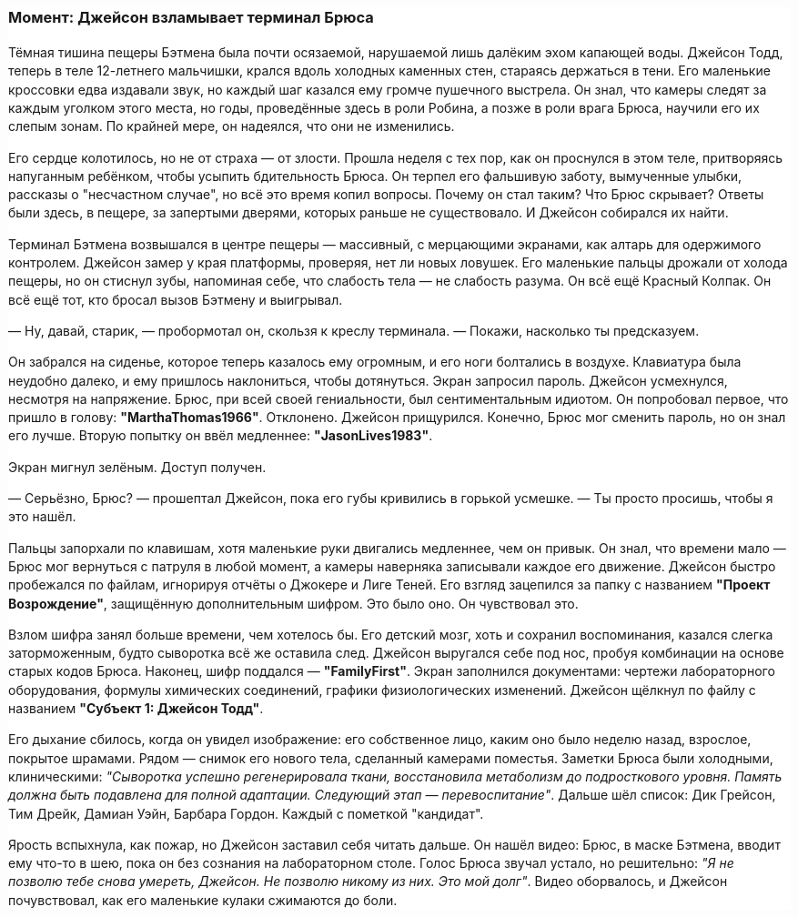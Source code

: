 ### Момент: Джейсон взламывает терминал Брюса

Тёмная тишина пещеры Бэтмена была почти осязаемой, нарушаемой лишь далёким эхом капающей воды. Джейсон Тодд, теперь в теле 12-летнего мальчишки, крался вдоль холодных каменных стен, стараясь держаться в тени. Его маленькие кроссовки едва издавали звук, но каждый шаг казался ему громче пушечного выстрела. Он знал, что камеры следят за каждым уголком этого места, но годы, проведённые здесь в роли Робина, а позже в роли врага Брюса, научили его их слепым зонам. По крайней мере, он надеялся, что они не изменились.

Его сердце колотилось, но не от страха — от злости. Прошла неделя с тех пор, как он проснулся в этом теле, притворяясь напуганным ребёнком, чтобы усыпить бдительность Брюса. Он терпел его фальшивую заботу, вымученные улыбки, рассказы о "несчастном случае", но всё это время копил вопросы. Почему он стал таким? Что Брюс скрывает? Ответы были здесь, в пещере, за запертыми дверями, которых раньше не существовало. И Джейсон собирался их найти.

Терминал Бэтмена возвышался в центре пещеры — массивный, с мерцающими экранами, как алтарь для одержимого контролем. Джейсон замер у края платформы, проверяя, нет ли новых ловушек. Его маленькие пальцы дрожали от холода пещеры, но он стиснул зубы, напоминая себе, что слабость тела — не слабость разума. Он всё ещё Красный Колпак. Он всё ещё тот, кто бросал вызов Бэтмену и выигрывал.

— Ну, давай, старик, — пробормотал он, скользя к креслу терминала. — Покажи, насколько ты предсказуем.

Он забрался на сиденье, которое теперь казалось ему огромным, и его ноги болтались в воздухе. Клавиатура была неудобно далеко, и ему пришлось наклониться, чтобы дотянуться. Экран запросил пароль. Джейсон усмехнулся, несмотря на напряжение. Брюс, при всей своей гениальности, был сентиментальным идиотом. Он попробовал первое, что пришло в голову: **"MarthaThomas1966"**. Отклонено. Джейсон прищурился. Конечно, Брюс мог сменить пароль, но он знал его лучше. Вторую попытку он ввёл медленнее: **"JasonLives1983"**.

Экран мигнул зелёным. Доступ получен.

— Серьёзно, Брюс? — прошептал Джейсон, пока его губы кривились в горькой усмешке. — Ты просто просишь, чтобы я это нашёл.

Пальцы запорхали по клавишам, хотя маленькие руки двигались медленнее, чем он привык. Он знал, что времени мало — Брюс мог вернуться с патруля в любой момент, а камеры наверняка записывали каждое его движение. Джейсон быстро пробежался по файлам, игнорируя отчёты о Джокере и Лиге Теней. Его взгляд зацепился за папку с названием **"Проект Возрождение"**, защищённую дополнительным шифром. Это было оно. Он чувствовал это.

Взлом шифра занял больше времени, чем хотелось бы. Его детский мозг, хоть и сохранил воспоминания, казался слегка заторможенным, будто сыворотка всё же оставила след. Джейсон выругался себе под нос, пробуя комбинации на основе старых кодов Брюса. Наконец, шифр поддался — **"FamilyFirst"**. Экран заполнился документами: чертежи лабораторного оборудования, формулы химических соединений, графики физиологических изменений. Джейсон щёлкнул по файлу с названием **"Субъект 1: Джейсон Тодд"**.

Его дыхание сбилось, когда он увидел изображение: его собственное лицо, каким оно было неделю назад, взрослое, покрытое шрамами. Рядом — снимок его нового тела, сделанный камерами поместья. Заметки Брюса были холодными, клиническими: *"Сыворотка успешно регенерировала ткани, восстановила метаболизм до подросткового уровня. Память должна быть подавлена для полной адаптации. Следующий этап — перевоспитание"*. Дальше шёл список: Дик Грейсон, Тим Дрейк, Дамиан Уэйн, Барбара Гордон. Каждый с пометкой "кандидат".

Ярость вспыхнула, как пожар, но Джейсон заставил себя читать дальше. Он нашёл видео: Брюс, в маске Бэтмена, вводит ему что-то в шею, пока он без сознания на лабораторном столе. Голос Брюса звучал устало, но решительно: *"Я не позволю тебе снова умереть, Джейсон. Не позволю никому из них. Это мой долг"*. Видео оборвалось, и Джейсон почувствовал, как его маленькие кулаки сжимаются до боли.
